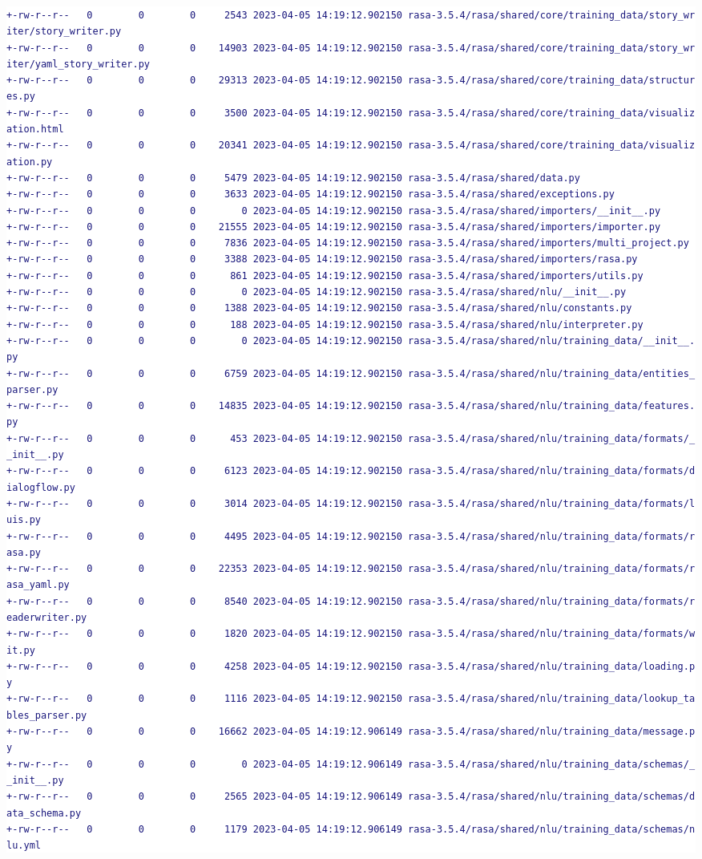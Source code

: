 ```diff
+-rw-r--r--   0        0        0     2543 2023-04-05 14:19:12.902150 rasa-3.5.4/rasa/shared/core/training_data/story_writer/story_writer.py
+-rw-r--r--   0        0        0    14903 2023-04-05 14:19:12.902150 rasa-3.5.4/rasa/shared/core/training_data/story_writer/yaml_story_writer.py
+-rw-r--r--   0        0        0    29313 2023-04-05 14:19:12.902150 rasa-3.5.4/rasa/shared/core/training_data/structures.py
+-rw-r--r--   0        0        0     3500 2023-04-05 14:19:12.902150 rasa-3.5.4/rasa/shared/core/training_data/visualization.html
+-rw-r--r--   0        0        0    20341 2023-04-05 14:19:12.902150 rasa-3.5.4/rasa/shared/core/training_data/visualization.py
+-rw-r--r--   0        0        0     5479 2023-04-05 14:19:12.902150 rasa-3.5.4/rasa/shared/data.py
+-rw-r--r--   0        0        0     3633 2023-04-05 14:19:12.902150 rasa-3.5.4/rasa/shared/exceptions.py
+-rw-r--r--   0        0        0        0 2023-04-05 14:19:12.902150 rasa-3.5.4/rasa/shared/importers/__init__.py
+-rw-r--r--   0        0        0    21555 2023-04-05 14:19:12.902150 rasa-3.5.4/rasa/shared/importers/importer.py
+-rw-r--r--   0        0        0     7836 2023-04-05 14:19:12.902150 rasa-3.5.4/rasa/shared/importers/multi_project.py
+-rw-r--r--   0        0        0     3388 2023-04-05 14:19:12.902150 rasa-3.5.4/rasa/shared/importers/rasa.py
+-rw-r--r--   0        0        0      861 2023-04-05 14:19:12.902150 rasa-3.5.4/rasa/shared/importers/utils.py
+-rw-r--r--   0        0        0        0 2023-04-05 14:19:12.902150 rasa-3.5.4/rasa/shared/nlu/__init__.py
+-rw-r--r--   0        0        0     1388 2023-04-05 14:19:12.902150 rasa-3.5.4/rasa/shared/nlu/constants.py
+-rw-r--r--   0        0        0      188 2023-04-05 14:19:12.902150 rasa-3.5.4/rasa/shared/nlu/interpreter.py
+-rw-r--r--   0        0        0        0 2023-04-05 14:19:12.902150 rasa-3.5.4/rasa/shared/nlu/training_data/__init__.py
+-rw-r--r--   0        0        0     6759 2023-04-05 14:19:12.902150 rasa-3.5.4/rasa/shared/nlu/training_data/entities_parser.py
+-rw-r--r--   0        0        0    14835 2023-04-05 14:19:12.902150 rasa-3.5.4/rasa/shared/nlu/training_data/features.py
+-rw-r--r--   0        0        0      453 2023-04-05 14:19:12.902150 rasa-3.5.4/rasa/shared/nlu/training_data/formats/__init__.py
+-rw-r--r--   0        0        0     6123 2023-04-05 14:19:12.902150 rasa-3.5.4/rasa/shared/nlu/training_data/formats/dialogflow.py
+-rw-r--r--   0        0        0     3014 2023-04-05 14:19:12.902150 rasa-3.5.4/rasa/shared/nlu/training_data/formats/luis.py
+-rw-r--r--   0        0        0     4495 2023-04-05 14:19:12.902150 rasa-3.5.4/rasa/shared/nlu/training_data/formats/rasa.py
+-rw-r--r--   0        0        0    22353 2023-04-05 14:19:12.902150 rasa-3.5.4/rasa/shared/nlu/training_data/formats/rasa_yaml.py
+-rw-r--r--   0        0        0     8540 2023-04-05 14:19:12.902150 rasa-3.5.4/rasa/shared/nlu/training_data/formats/readerwriter.py
+-rw-r--r--   0        0        0     1820 2023-04-05 14:19:12.902150 rasa-3.5.4/rasa/shared/nlu/training_data/formats/wit.py
+-rw-r--r--   0        0        0     4258 2023-04-05 14:19:12.902150 rasa-3.5.4/rasa/shared/nlu/training_data/loading.py
+-rw-r--r--   0        0        0     1116 2023-04-05 14:19:12.902150 rasa-3.5.4/rasa/shared/nlu/training_data/lookup_tables_parser.py
+-rw-r--r--   0        0        0    16662 2023-04-05 14:19:12.906149 rasa-3.5.4/rasa/shared/nlu/training_data/message.py
+-rw-r--r--   0        0        0        0 2023-04-05 14:19:12.906149 rasa-3.5.4/rasa/shared/nlu/training_data/schemas/__init__.py
+-rw-r--r--   0        0        0     2565 2023-04-05 14:19:12.906149 rasa-3.5.4/rasa/shared/nlu/training_data/schemas/data_schema.py
+-rw-r--r--   0        0        0     1179 2023-04-05 14:19:12.906149 rasa-3.5.4/rasa/shared/nlu/training_data/schemas/nlu.yml
```